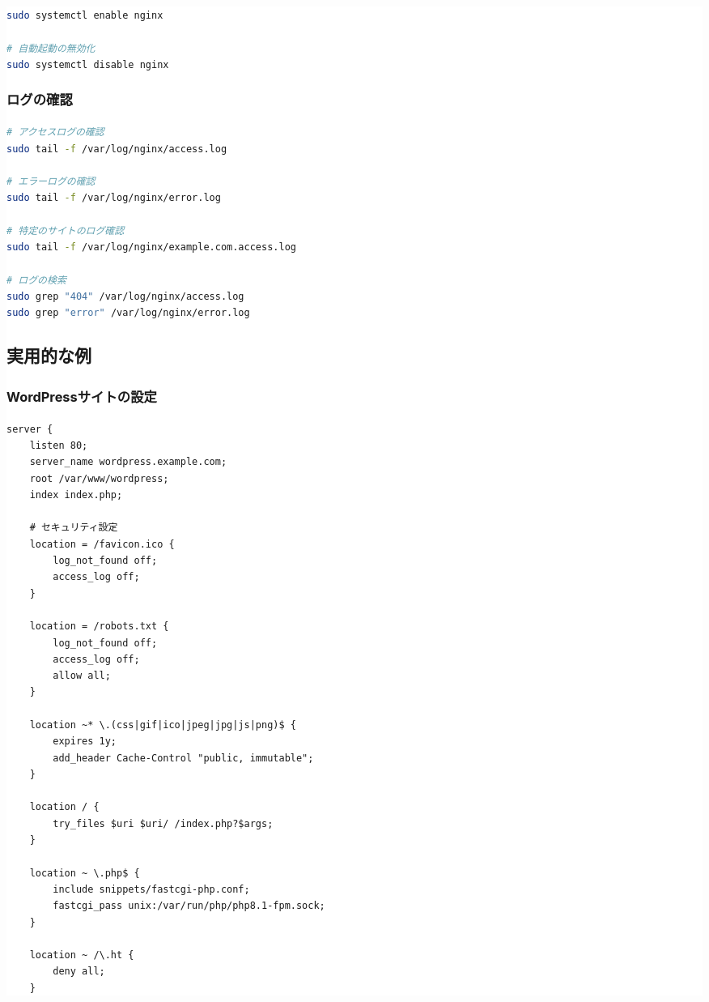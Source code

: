 ```bash
sudo systemctl enable nginx

# 自動起動の無効化
sudo systemctl disable nginx
```

### ログの確認

```bash
# アクセスログの確認
sudo tail -f /var/log/nginx/access.log

# エラーログの確認
sudo tail -f /var/log/nginx/error.log

# 特定のサイトのログ確認
sudo tail -f /var/log/nginx/example.com.access.log

# ログの検索
sudo grep "404" /var/log/nginx/access.log
sudo grep "error" /var/log/nginx/error.log
```

## 実用的な例

### WordPressサイトの設定

```nginx
server {
    listen 80;
    server_name wordpress.example.com;
    root /var/www/wordpress;
    index index.php;
    
    # セキュリティ設定
    location = /favicon.ico {
        log_not_found off;
        access_log off;
    }
    
    location = /robots.txt {
        log_not_found off;
        access_log off;
        allow all;
    }
    
    location ~* \.(css|gif|ico|jpeg|jpg|js|png)$ {
        expires 1y;
        add_header Cache-Control "public, immutable";
    }
    
    location / {
        try_files $uri $uri/ /index.php?$args;
    }
    
    location ~ \.php$ {
        include snippets/fastcgi-php.conf;
        fastcgi_pass unix:/var/run/php/php8.1-fpm.sock;
    }
    
    location ~ /\.ht {
        deny all;
    }
```